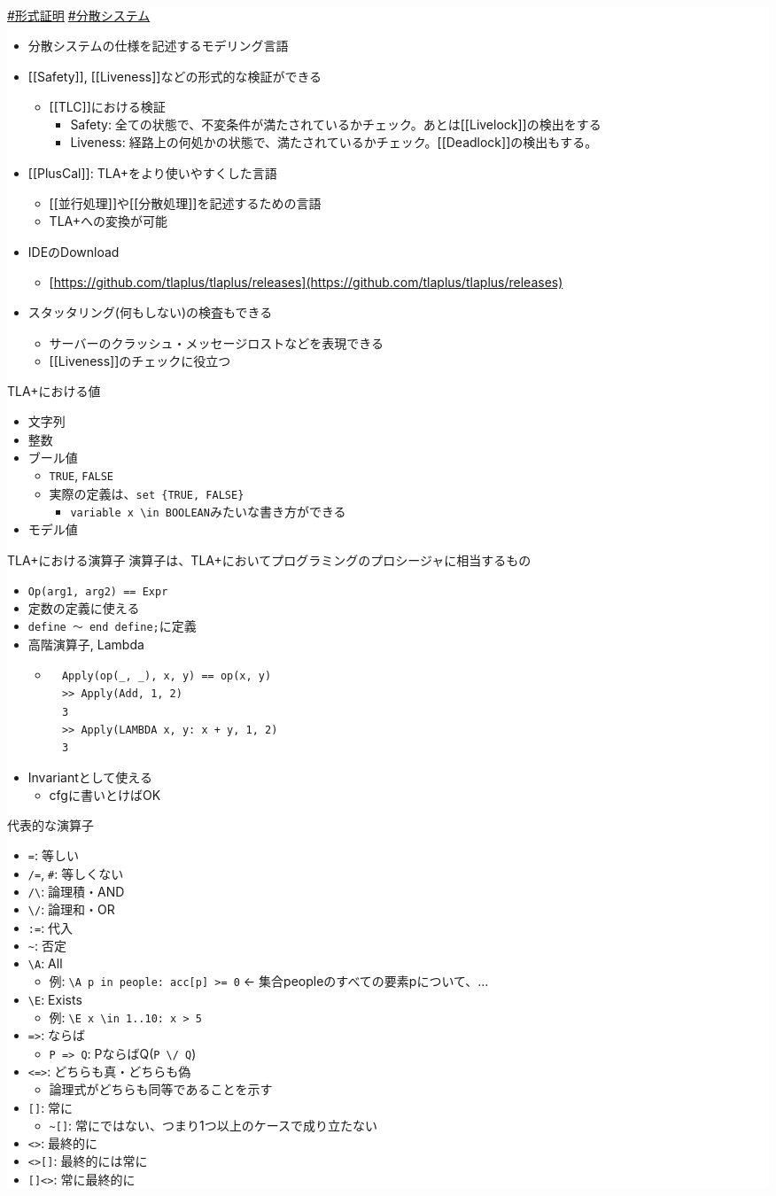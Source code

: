 [#形式証明](形式証明) [#分散システム](分散システム)

- 分散システムの仕様を記述するモデリング言語
- [[Safety]], [[Liveness]]などの形式的な検証ができる
	- [[TLC]]における検証
		- Safety: 全ての状態で、不変条件が満たされているかチェック。あとは[[Livelock]]の検出をする
		- Liveness: 経路上の何処かの状態で、満たされているかチェック。[[Deadlock]]の検出もする。

- [[PlusCal]]: TLA+をより使いやすくした言語
	- [[並行処理]]や[[分散処理]]を記述するための言語
	- TLA+への変換が可能

- IDEのDownload
	- [https://github.com/tlaplus/tlaplus/releases](https://github.com/tlaplus/tlaplus/releases)

- スタッタリング(何もしない)の検査もできる
	- サーバーのクラッシュ・メッセージロストなどを表現できる
	- [[Liveness]]のチェックに役立つ

TLA+における値
- 文字列
- 整数
- ブール値
	- `TRUE`, `FALSE`
	- 実際の定義は、`set {TRUE, FALSE}`
		- `variable x \in BOOLEAN`みたいな書き方ができる
- モデル値

TLA+における演算子
演算子は、TLA+においてプログラミングのプロシージャに相当するもの
- `Op(arg1, arg2) == Expr`
- 定数の定義に使える
- `define 〜 end define;`に定義
- 高階演算子, Lambda
	- ```high,		Add(a, b) == a + b
		Apply(op(_, _), x, y) == op(x, y)
		>> Apply(Add, 1, 2)
		3
		>> Apply(LAMBDA x, y: x + y, 1, 2)
		3
		```
- Invariantとして使える
	- cfgに書いとけばOK

代表的な演算子
- `=`: 等しい
- `/=`, `#`: 等しくない
- `/\`: 論理積・AND
- `\/`: 論理和・OR
- `:=`: 代入
- `~`: 否定
- `\A`: All
	- 例: `\A p in people: acc[p] >= 0` ← 集合peopleのすべての要素pについて、…
- `\E`: Exists
	- 例: `\E x \in 1..10: x > 5`
- `=>`: ならば
	- `P => Q`: PならばQ(`P \/ Q`)
- `<=>`: どちらも真・どちらも偽
	- 論理式がどちらも同等であることを示す
- `[]`: 常に
	- `~[]`: 常にではない、つまり1つ以上のケースで成り立たない
- `<>`: 最終的に
- `<>[]`: 最終的には常に
- `[]<>`: 常に最終的に
